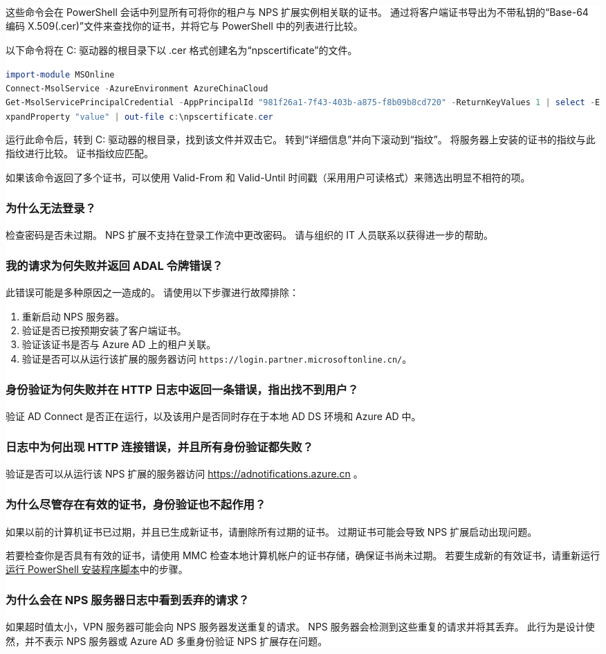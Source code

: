这些命令会在 PowerShell 会话中列显所有可将你的租户与 NPS 扩展实例相关联的证书。 通过将客户端证书导出为不带私钥的“Base-64 编码 X.509(.cer)”文件来查找你的证书，并将它与 PowerShell 中的列表进行比较。

以下命令将在 C: 驱动器的根目录下以 .cer 格式创建名为“npscertificate”的文件。  

```powershell
import-module MSOnline
Connect-MsolService -AzureEnvironment AzureChinaCloud
Get-MsolServicePrincipalCredential -AppPrincipalId "981f26a1-7f43-403b-a875-f8b09b8cd720" -ReturnKeyValues 1 | select -ExpandProperty "value" | out-file c:\npscertificate.cer
```

运行此命令后，转到 C: 驱动器的根目录，找到该文件并双击它。 转到“详细信息”并向下滚动到“指纹”。 将服务器上安装的证书的指纹与此指纹进行比较。 证书指纹应匹配。

如果该命令返回了多个证书，可以使用 Valid-From 和 Valid-Until 时间戳（采用用户可读格式）来筛选出明显不相符的项。 

### <a name="why-cannot-i-sign-in"></a>为什么无法登录？

检查密码是否未过期。 NPS 扩展不支持在登录工作流中更改密码。 请与组织的 IT 人员联系以获得进一步的帮助。

### <a name="why-are-my-requests-failing-with-adal-token-error"></a>我的请求为何失败并返回 ADAL 令牌错误？

此错误可能是多种原因之一造成的。 请使用以下步骤进行故障排除：

1. 重新启动 NPS 服务器。
2. 验证是否已按预期安装了客户端证书。
3. 验证该证书是否与 Azure AD 上的租户关联。
4. 验证是否可以从运行该扩展的服务器访问 `https://login.partner.microsoftonline.cn/`。

### <a name="why-does-authentication-fail-with-an-error-in-http-logs-stating-that-the-user-is-not-found"></a>身份验证为何失败并在 HTTP 日志中返回一条错误，指出找不到用户？

验证 AD Connect 是否正在运行，以及该用户是否同时存在于本地 AD DS 环境和 Azure AD 中。

### <a name="why-do-i-see-http-connect-errors-in-logs-with-all-my-authentications-failing"></a>日志中为何出现 HTTP 连接错误，并且所有身份验证都失败？

验证是否可以从运行该 NPS 扩展的服务器访问 https://adnotifications.azure.cn 。

### <a name="why-is-authentication-not-working-despite-a-valid-certificate-being-present"></a>为什么尽管存在有效的证书，身份验证也不起作用？

如果以前的计算机证书已过期，并且已生成新证书，请删除所有过期的证书。 过期证书可能会导致 NPS 扩展启动出现问题。

若要检查你是否具有有效的证书，请使用 MMC 检查本地计算机帐户的证书存储，确保证书尚未过期。 若要生成新的有效证书，请重新运行[运行 PowerShell 安装程序脚本](#run-the-powershell-script)中的步骤。

### <a name="why-do-i-see-discarded-requests-in-the-nps-server-logs"></a>为什么会在 NPS 服务器日志中看到丢弃的请求？

如果超时值太小，VPN 服务器可能会向 NPS 服务器发送重复的请求。 NPS 服务器会检测到这些重复的请求并将其丢弃。 此行为是设计使然，并不表示 NPS 服务器或 Azure AD 多重身份验证 NPS 扩展存在问题。
